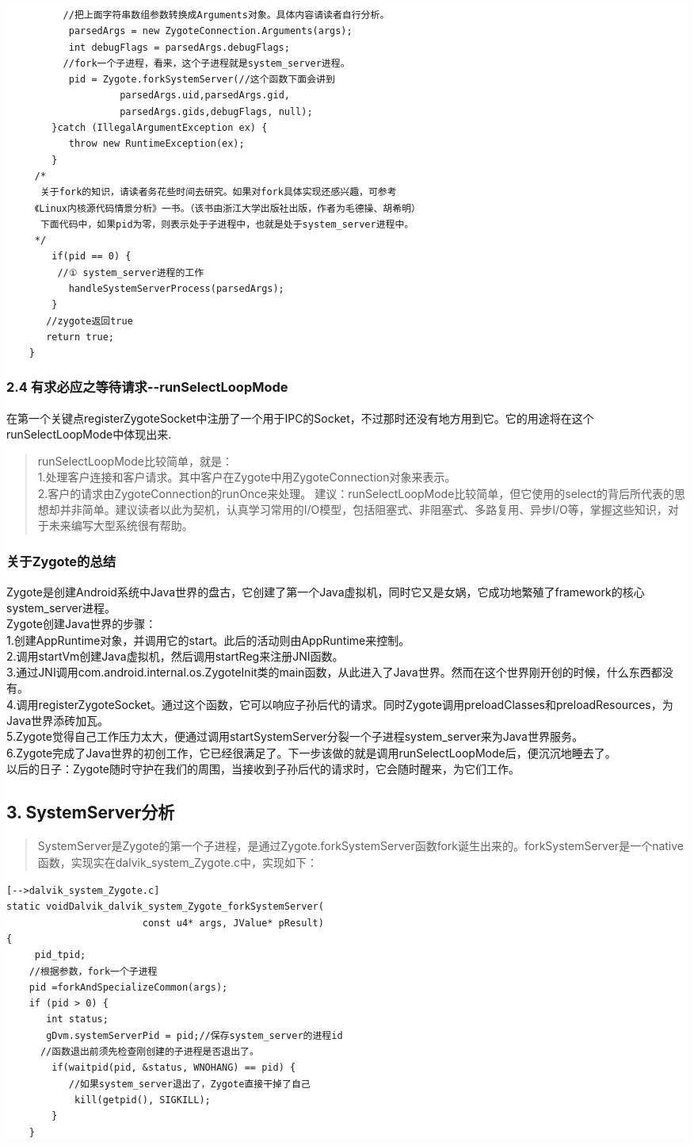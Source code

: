 ```
          //把上面字符串数组参数转换成Arguments对象。具体内容请读者自行分析。
           parsedArgs = new ZygoteConnection.Arguments(args);
           int debugFlags = parsedArgs.debugFlags;
          //fork一个子进程，看来，这个子进程就是system_server进程。
           pid = Zygote.forkSystemServer(//这个函数下面会讲到
                    parsedArgs.uid,parsedArgs.gid,
                    parsedArgs.gids,debugFlags, null);
        }catch (IllegalArgumentException ex) {
           throw new RuntimeException(ex);
        }
     /*
      关于fork的知识，请读者务花些时间去研究。如果对fork具体实现还感兴趣，可参考
     《Linux内核源代码情景分析》一书。（该书由浙江大学出版社出版，作者为毛德操、胡希明）
      下面代码中，如果pid为零，则表示处于子进程中，也就是处于system_server进程中。
     */
        if(pid == 0) {
         //① system_server进程的工作
           handleSystemServerProcess(parsedArgs);
        }
       //zygote返回true
       return true;
    }
```
### 2.4 有求必应之等待请求--runSelectLoopMode
在第一个关键点registerZygoteSocket中注册了一个用于IPC的Socket，不过那时还没有地方用到它。它的用途将在这个runSelectLoopMode中体现出来.  
> runSelectLoopMode比较简单，就是：  
> 1.处理客户连接和客户请求。其中客户在Zygote中用ZygoteConnection对象来表示。  
> 2.客户的请求由ZygoteConnection的runOnce来处理。
建议：runSelectLoopMode比较简单，但它使用的select的背后所代表的思想却并非简单。建议读者以此为契机，认真学习常用的I/O模型，包括阻塞式、非阻塞式、多路复用、异步I/O等，掌握这些知识，对于未来编写大型系统很有帮助。

### 关于Zygote的总结
Zygote是创建Android系统中Java世界的盘古，它创建了第一个Java虚拟机，同时它又是女娲，它成功地繁殖了framework的核心system_server进程。  
Zygote创建Java世界的步骤：  
1.创建AppRuntime对象，并调用它的start。此后的活动则由AppRuntime来控制。  
2.调用startVm创建Java虚拟机，然后调用startReg来注册JNI函数。  
3.通过JNI调用com.android.internal.os.ZygoteInit类的main函数，从此进入了Java世界。然而在这个世界刚开创的时候，什么东西都没有。  
4.调用registerZygoteSocket。通过这个函数，它可以响应子孙后代的请求。同时Zygote调用preloadClasses和preloadResources，为Java世界添砖加瓦。  
5.Zygote觉得自己工作压力太大，便通过调用startSystemServer分裂一个子进程system_server来为Java世界服务。  
6.Zygote完成了Java世界的初创工作，它已经很满足了。下一步该做的就是调用runSelectLoopMode后，便沉沉地睡去了。  
以后的日子：Zygote随时守护在我们的周围，当接收到子孙后代的请求时，它会随时醒来，为它们工作。
## 3. SystemServer分析
> SystemServer是Zygote的第一个子进程，是通过Zygote.forkSystemServer函数fork诞生出来的。forkSystemServer是一个native函数，实现实在dalvik_system_Zygote.c中，实现如下：
```
[-->dalvik_system_Zygote.c]
static voidDalvik_dalvik_system_Zygote_forkSystemServer(
                        const u4* args, JValue* pResult)
{
     pid_tpid;
    //根据参数，fork一个子进程
    pid =forkAndSpecializeCommon(args);
    if (pid > 0) {
       int status;
       gDvm.systemServerPid = pid;//保存system_server的进程id
      //函数退出前须先检查刚创建的子进程是否退出了。
        if(waitpid(pid, &status, WNOHANG) == pid) {
           //如果system_server退出了，Zygote直接干掉了自己
            kill(getpid(), SIGKILL);
        }
    }
```